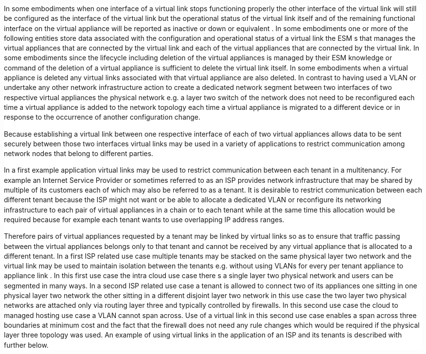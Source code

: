 In some embodiments when one interface of a virtual link stops functioning properly the other interface of the virtual link will still be configured as the interface of the virtual link but the operational status of the virtual link itself and of the remaining functional interface on the virtual appliance will be reported as inactive or down or equivalent . In some embodiments one or more of the following entities store data associated with the configuration and operational status of a virtual link the ESM s that manages the virtual appliances that are connected by the virtual link and each of the virtual appliances that are connected by the virtual link. In some embodiments since the lifecycle including deletion of the virtual appliances is managed by their ESM knowledge or command of the deletion of a virtual appliance is sufficient to delete the virtual link itself. In some embodiments when a virtual appliance is deleted any virtual links associated with that virtual appliance are also deleted. In contrast to having used a VLAN or undertake any other network infrastructure action to create a dedicated network segment between two interfaces of two respective virtual appliances the physical network e.g. a layer two switch of the network does not need to be reconfigured each time a virtual appliance is added to the network topology each time a virtual appliance is migrated to a different device or in response to the occurrence of another configuration change.

Because establishing a virtual link between one respective interface of each of two virtual appliances allows data to be sent securely between those two interfaces virtual links may be used in a variety of applications to restrict communication among network nodes that belong to different parties.

In a first example application virtual links may be used to restrict communication between each tenant in a multitenancy. For example an Internet Service Provider or sometimes referred to as an ISP provides network infrastructure that may be shared by multiple of its customers each of which may also be referred to as a tenant. It is desirable to restrict communication between each different tenant because the ISP might not want or be able to allocate a dedicated VLAN or reconfigure its networking infrastructure to each pair of virtual appliances in a chain or to each tenant while at the same time this allocation would be required because for example each tenant wants to use overlapping IP address ranges.

Therefore pairs of virtual appliances requested by a tenant may be linked by virtual links so as to ensure that traffic passing between the virtual appliances belongs only to that tenant and cannot be received by any virtual appliance that is allocated to a different tenant. In a first ISP related use case multiple tenants may be stacked on the same physical layer two network and the virtual link may be used to maintain isolation between the tenants e.g. without using VLANs for every per tenant appliance to appliance link . In this first use case the intra cloud use case there s a single layer two physical network and users can be segmented in many ways. In a second ISP related use case a tenant is allowed to connect two of its appliances one sitting in one physical layer two network the other sitting in a different disjoint layer two network in this use case the two layer two physical networks are attached only via routing layer three and typically controlled by firewalls. In this second use case the cloud to managed hosting use case a VLAN cannot span across. Use of a virtual link in this second use case enables a span across three boundaries at minimum cost and the fact that the firewall does not need any rule changes which would be required if the physical layer three topology was used. An example of using virtual links in the application of an ISP and its tenants is described with further below.
